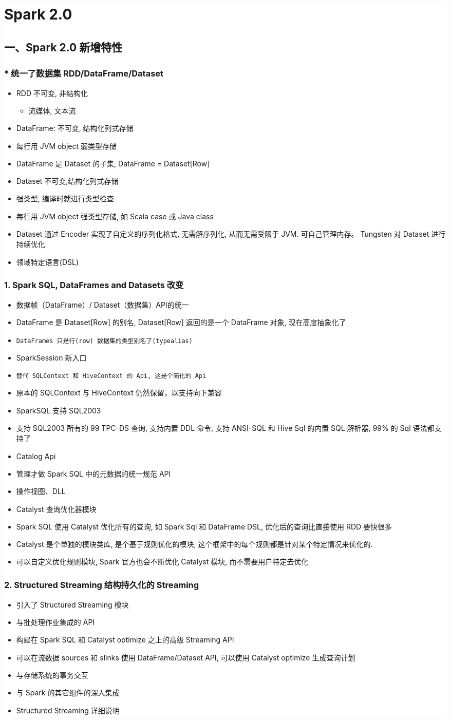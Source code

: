 # Spark 2.0

## 一、Spark 2.0 新增特性

### * 统一了数据集 RDD/DataFrame/Dataset

- RDD 不可变, 非结构化
  - 流媒体, 文本流

- DataFrame: 不可变, 结构化列式存储
 - 每行用 JVM object 弱类型存储
 - DataFrame 是 Dataset 的子集, DataFrame = Dataset[Row]

- Dataset 不可变,结构化列式存储
 - 强类型, 编译时就进行类型检查
 - 每行用 JVM object 强类型存储, 如 Scala case 或 Java class
 - Dataset 通过 Encoder 实现了自定义的序列化格式, 无需解序列化, 从而无需受限于 JVM. 可自己管理内存。 Tungsten 对 Dataset 进行持续优化

- 领域特定语言(DSL)


### 1. Spark SQL, DataFrames and Datasets 改变

- 数据帧（DataFrame）/ Dataset（数据集）API的统一
 - DataFrame 是 Dataset[Row] 的别名, Dataset[Row] 返回的是一个 DataFrame 对象, 现在高度抽象化了
 - `DataFrames 只是行(row) 数据集的类型别名了(typealias)`

- SparkSession 新入口
 - `替代 SQLContext 和 HiveContext 的 Api, 这是个简化的 Api`
 - 原本的 SQLContext 与 HiveContext 仍然保留，以支持向下兼容

- SparkSQL 支持 SQL2003
 - 支持 SQL2003 所有的 99 TPC-DS 查询, 支持内置 DDL 命令, 支持 ANSI-SQL 和 Hive Sql 的内置 SQL 解析器, 99% 的 Sql 语法都支持了

- Catalog Api
 - 管理才做 Spark SQL 中的元数据的统一规范 API
 - 操作视图、DLL

- Catalyst 查询优化器模块
 - Spark SQL 使用 Catalyst 优化所有的查询, 如 Spark Sql 和 DataFrame DSL, 优化后的查询比直接使用 RDD 要快很多
 - Catalyst 是个单独的模块类库, 是个基于规则优化的模块, 这个框架中的每个规则都是针对某个特定情况来优化的.
 - 可以自定义优化规则模块, Spark 官方也会不断优化 Catalyst 模块, 而不需要用户特定去优化


### 2. Structured Streaming 结构持久化的 Streaming

- 引入了 Structured Streaming 模块
 - 与批处理作业集成的 API
 - 构建在 Spark SQL 和 Catalyst optimize 之上的高级 Streaming API
 - 可以在流数据 sources 和 slinks 使用 DataFrame/Dataset API, 可以使用 Catalyst optimize 生成查询计划
 - 与存储系统的事务交互
 - 与 Spark 的其它组件的深入集成

- Structured Streaming 详细说明
